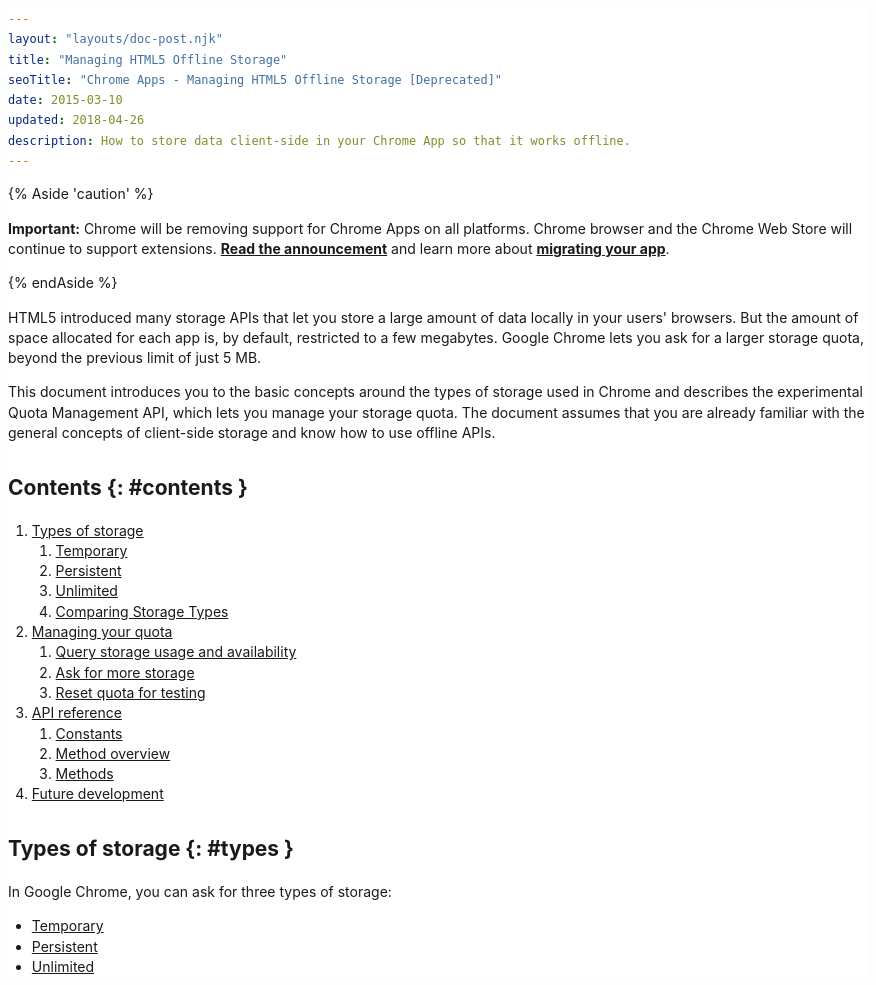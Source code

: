 ```yaml
---
layout: "layouts/doc-post.njk"
title: "Managing HTML5 Offline Storage"
seoTitle: "Chrome Apps - Managing HTML5 Offline Storage [Deprecated]"
date: 2015-03-10
updated: 2018-04-26
description: How to store data client-side in your Chrome App so that it works offline.
---
```


{% Aside 'caution' %}

**Important:** Chrome will be removing support for Chrome Apps on all platforms. Chrome browser and
the Chrome Web Store will continue to support extensions. [**Read the announcement**][1] and learn
more about [**migrating your app**][2].

{% endAside %}

HTML5 introduced many storage APIs that let you store a large amount of data locally in your users'
browsers. But the amount of space allocated for each app is, by default, restricted to a few
megabytes. Google Chrome lets you ask for a larger storage quota, beyond the previous limit of just
5 MB.

This document introduces you to the basic concepts around the types of storage used in Chrome and
describes the experimental Quota Management API, which lets you manage your storage quota. The
document assumes that you are already familiar with the general concepts of client-side storage and
know how to use offline APIs.

## Contents {: #contents }

1.  [Types of storage][3]
    1.  [Temporary][4]
    2.  [Persistent][5]
    3.  [Unlimited][6]
    4.  [Comparing Storage Types][7]
2.  [Managing your quota][8]
    1.  [Query storage usage and availability][9]
    2.  [Ask for more storage][10]
    3.  [Reset quota for testing][11]
3.  [API reference][12]
    1.  [Constants][13]
    2.  [Method overview][14]
    3.  [Methods][15]
4.  [Future development][16]

## Types of storage {: #types }

In Google Chrome, you can ask for three types of storage:

- [Temporary][17]
- [Persistent][18]
- [Unlimited][19]


[1]: https://blog.chromium.org/2020/08/changes-to-chrome-app-support-timeline.html
[2]: /apps/migration
[3]: #types
[4]: #temporary
[5]: #persistent
[6]: #unlimited
[7]: #table
[8]: #managing_quota
[9]: #query
[10]: #asking_more
[11]: #reset
[12]: #reference
[13]: #constants
[14]: #method_overview
[15]: #methods
[16]: #future
[17]: #temporary
[18]: #persistent
[19]: #unlimited
[20]: #table
[21]: #query
[22]: /chrome/apps/docs/developers_guide#manifest
[23]: /extensions/manifest#permissions
[24]: /chrome/apps/docs/developers_guide#manifest
[25]: /extensions/manifest
[26]: /extensions
[27]: /apps/
[28]: /chrome/apps/docs/developers_guide#manifest
[29]: /extensions/manifest#permissions
[30]: /chrome/apps/docs/developers_guide#manifest
[31]: /extensions/manifest
[32]: https://www.w3.org/TR/webdatabase/
[33]: #query
[34]: #asking_more
[35]: #reset
[36]: #reference
[37]: #table
[38]: /apps/offline_storage#queryUsageAndQuota
[39]: /apps/offline_storage#requestQuota